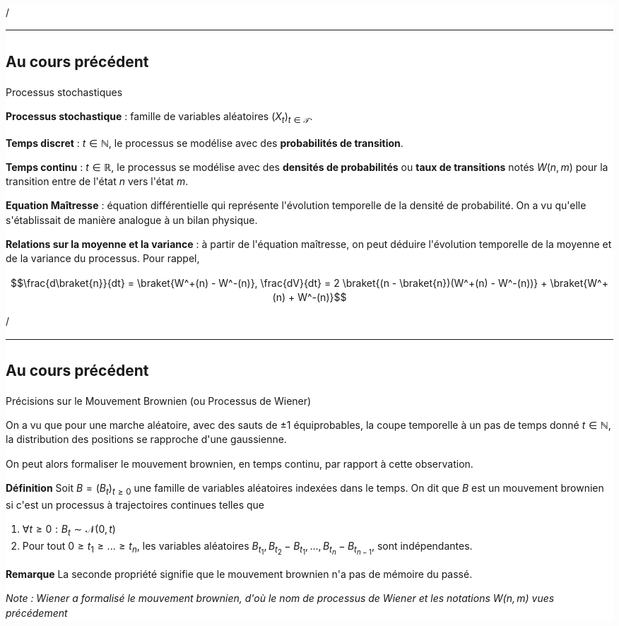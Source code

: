 
<p class="absolute bottom-10 right-10 opacity-30 transform">
<SlideCurrentNo /> / <SlidesTotal />
</p>

---

## Au cours précédent
Processus stochastiques

**Processus stochastique** : famille de variables aléatoires $(X_t)_{t \in \mathcal{T}}$.

**Temps discret** : $t \in \mathbb{N}$, le processus se modélise avec des **probabilités de transition**.

**Temps continu** : $t \in \mathbb{R}$, le processus se modélise avec des **densités de probabilités** ou **taux de transitions** notés
$W(n,m)$  pour la transition entre de l'état $n$ vers l'état $m$.

**Equation Maîtresse** : équation différentielle qui représente l'évolution temporelle de la densité de probabilité. On a vu qu'elle 
s'établissait de manière analogue à un bilan physique. 

**Relations sur la moyenne et la variance** : à partir de l'équation maîtresse, on peut déduire l'évolution temporelle
de la moyenne et de la variance du processus. Pour rappel,

$$\frac{d\braket{n}}{dt} = \braket{W^+(n) - W^-(n)}, 
\frac{dV}{dt} = 2 \braket{(n - \braket{n})(W^+(n) - W^-(n))} + \braket{W^+(n) + W^-(n)}$$

<p class="absolute bottom-10 right-10 opacity-30 transform">
<SlideCurrentNo /> / <SlidesTotal />
</p>

---

## Au cours précédent
Précisions sur le Mouvement Brownien (ou Processus de Wiener)

On a vu que pour une marche aléatoire, avec des sauts de $\pm 1$ équiprobables, la coupe temporelle à un pas de temps 
donné $t \in \mathbb{N}$, la distribution des positions se rapproche d'une gaussienne. 

On peut alors formaliser le mouvement brownien, en temps continu, par rapport à cette observation.

**Définition** Soit $B = (B_t)_{t \geq 0}$ une famille de variables aléatoires indexées dans le temps. On dit que $B$ est un
mouvement brownien si c'est un processus à trajectoires continues telles que 
1. $\forall t \geq 0 : B_t \sim \mathcal{N}(0, t)$
2. Pour tout $0 \geq t_1 \geq ... \geq t_n$, les variables aléatoires $B_{t_1}, B_{t_2} - B_{t_1}, ..., B_{t_n} - B_{t_{n-1}}$, sont indépendantes.


**Remarque** La seconde propriété signifie que le mouvement brownien n'a pas de mémoire du passé.

_Note : Wiener a formalisé le mouvement brownien, d'où le nom de processus de Wiener et les notations $W(n,m)$ vues précédement_
